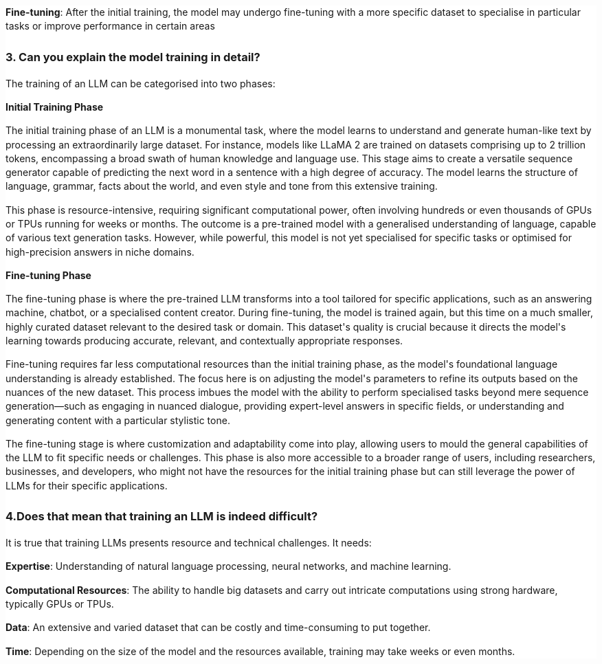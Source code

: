 **Fine-tuning**: After the initial training, the model may undergo fine-tuning with a more specific dataset to specialise in particular tasks or improve performance in certain areas


### 3. Can you explain the model training in detail?

The training of an LLM can be categorised into two phases:

**Initial Training Phase**

The initial training phase of an LLM is a monumental task, where the model learns to understand and generate human-like text by processing an extraordinarily large dataset. For instance, models like LLaMA 2 are trained on datasets comprising up to 2 trillion tokens, encompassing a broad swath of human knowledge and language use. This stage aims to create a versatile sequence generator capable of predicting the next word in a sentence with a high degree of accuracy. The model learns the structure of language, grammar, facts about the world, and even style and tone from this extensive training.

This phase is resource-intensive, requiring significant computational power, often involving hundreds or even thousands of GPUs or TPUs running for weeks or months. The outcome is a pre-trained model with a generalised understanding of language, capable of various text generation tasks. However, while powerful, this model is not yet specialised for specific tasks or optimised for high-precision answers in niche domains.

**Fine-tuning Phase**

The fine-tuning phase is where the pre-trained LLM transforms into a tool tailored for specific applications, such as an answering machine, chatbot, or a specialised content creator. During fine-tuning, the model is trained again, but this time on a much smaller, highly curated dataset relevant to the desired task or domain. This dataset's quality is crucial because it directs the model's learning towards producing accurate, relevant, and contextually appropriate responses.

Fine-tuning requires far less computational resources than the initial training phase, as the model's foundational language understanding is already established. The focus here is on adjusting the model's parameters to refine its outputs based on the nuances of the new dataset. This process imbues the model with the ability to perform specialised tasks beyond mere sequence generation—such as engaging in nuanced dialogue, providing expert-level answers in specific fields, or understanding and generating content with a particular stylistic tone.

The fine-tuning stage is where customization and adaptability come into play, allowing users to mould the general capabilities of the LLM to fit specific needs or challenges. This phase is also more accessible to a broader range of users, including researchers, businesses, and developers, who might not have the resources for the initial training phase but can still leverage the power of LLMs for their specific applications.

### 4.Does that mean that training an LLM is indeed difficult?

It is true that training LLMs presents resource and technical challenges. It needs:

**Expertise**: Understanding of natural language processing, neural networks, and machine learning.

**Computational Resources**: The ability to handle big datasets and carry out intricate computations using strong hardware, typically GPUs or TPUs.

**Data**: An extensive and varied dataset that can be costly and time-consuming to put together.

**Time**: Depending on the size of the model and the resources available, training may take weeks or even months.
